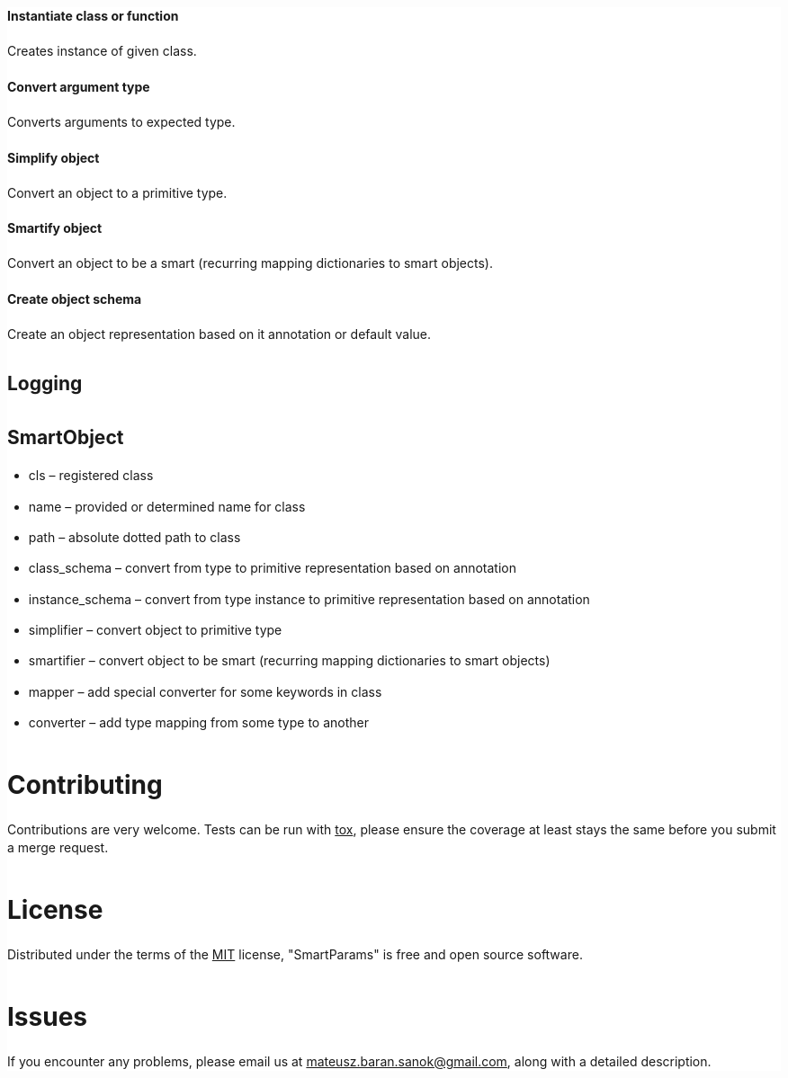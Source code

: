 #### Instantiate class or function

Creates instance of given class.

#### Convert argument type

Converts arguments to expected type.

#### Simplify object

Convert an object to a primitive type.

#### Smartify object

Convert an object to be a smart (recurring mapping dictionaries to smart objects).

#### Create object schema

Create an object representation based on it annotation or default value.

## Logging

## SmartObject

* cls – registered class
* name – provided or determined name for class
* path – absolute dotted path to class


* class_schema – convert from type to primitive representation based on annotation
* instance_schema – convert from type instance to primitive representation based on annotation
* simplifier – convert object to primitive type
* smartifier – convert object to be smart (recurring mapping dictionaries to smart objects)
* mapper – add special converter for some keywords in class
* converter – add type mapping from some type to another

# Contributing

Contributions are very welcome. Tests can be run with [tox](https://tox.readthedocs.io/en/latest/),
please ensure the coverage at least stays the same before you submit a merge request.

# License

Distributed under the terms of the [MIT](http://opensource.org/licenses/MIT) license,
"SmartParams" is free and open source software.

# Issues

If you encounter any problems, please email us at <mateusz.baran.sanok@gmail.com>, along with a
detailed description.
